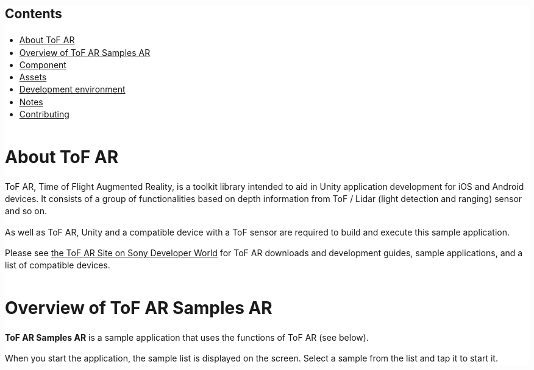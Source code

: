 ## Contents
* [About ToF AR](#about)
* [Overview of ToF AR Samples AR](#overview)
* [Component](#component)
* [Assets](#assets)
* [Development environment](#environment)
* [Notes](#notes)
* [Contributing](#contributing)

<a name="about"></a>
# About ToF AR

ToF AR, Time of Flight Augmented Reality, is a toolkit library intended to aid in Unity application development for iOS and Android devices. It consists of a group of functionalities based on depth information from ToF / Lidar (light detection and ranging) sensor and so on.

As well as ToF AR, Unity and a compatible device with a ToF sensor are required to build and execute this sample application.

Please see [the ToF AR Site on Sony Developer World](https://developer.sony.com/develop/tof-ar) for ToF AR downloads and development guides, sample applications, and a list of compatible devices.


<a name="overview"></a>
# Overview of ToF AR Samples AR

**ToF AR Samples AR** is a sample application that uses the functions of ToF AR (see below).

When you start the application, the sample list is displayed on the screen. Select a sample from the list and tap it to start it.
